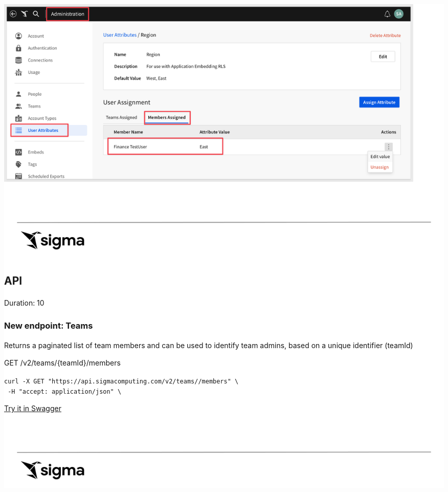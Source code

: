 <img src="assets/fff_09_2023_01.png" width="800"/>

![Footer](assets/sigma_footer.png)


## API
Duration: 10

### New endpoint: Teams
Returns a paginated list of team members and can be used to identify team admins, based on a unique identifier (teamId)

GET /v2/teams/{teamId}/members

```code
curl -X GET "https://api.sigmacomputing.com/v2/teams//members" \
 -H "accept: application/json" \
```

[Try it in Swagger](https://docs.sigmacomputing.com/?_gl=1*1clytiy*_ga*MTAyNTE4NzQ5NC4xNjg3NTUxNjQ5*_ga_PMMQG4DCHC*MTY5NjU0NzIxMy4yNDkuMS4xNjk2NTQ3MjI3LjQ2LjAuMA..#get-/v2/teams/-teamId-/members)

![Footer](assets/sigma_footer.png)
